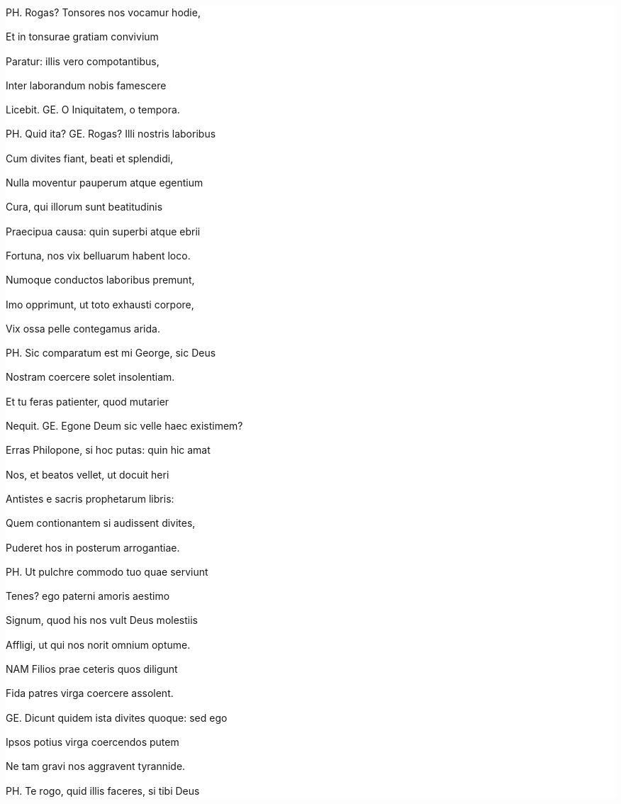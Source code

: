 PH. Rogas? Tonsores nos vocamur hodie,

Et in tonsurae gratiam convivium

Paratur: illis vero compotantibus,

Inter laborandum nobis famescere

Licebit. GE. O Iniquitatem, o tempora.

PH. Quid ita? GE. Rogas? Illi nostris laboribus

Cum divites fiant, beati et splendidi,

Nulla moventur pauperum atque egentium

Cura, qui illorum sunt beatitudinis

Praecipua causa: quin superbi atque ebrii

Fortuna, nos vix belluarum habent loco.

Numoque conductos laboribus premunt,

Imo opprimunt, ut toto exhausti corpore,

Vix ossa pelle contegamus arida.

PH. Sic comparatum est mi George, sic Deus

Nostram coercere solet insolentiam.

Et tu feras patienter, quod mutarier

Nequit. GE. Egone Deum sic velle haec existimem?

Erras Philopone, si hoc putas: quin hic amat

Nos, et beatos vellet, ut docuit heri

Antistes e sacris prophetarum libris:

Quem contionantem si audissent divites,

Puderet hos in posterum arrogantiae.

PH. Ut pulchre commodo tuo quae serviunt

Tenes? ego paterni amoris aestimo

Signum, quod his nos vult Deus molestiis

Affligi, ut qui nos norit omnium optume.

NAM Filios prae ceteris quos diligunt

Fida patres virga coercere assolent.

GE. Dicunt quidem ista divites quoque: sed ego

Ipsos potius virga coercendos putem

Ne tam gravi nos aggravent tyrannide.

PH. Te rogo, quid illis faceres, si tibi Deus
